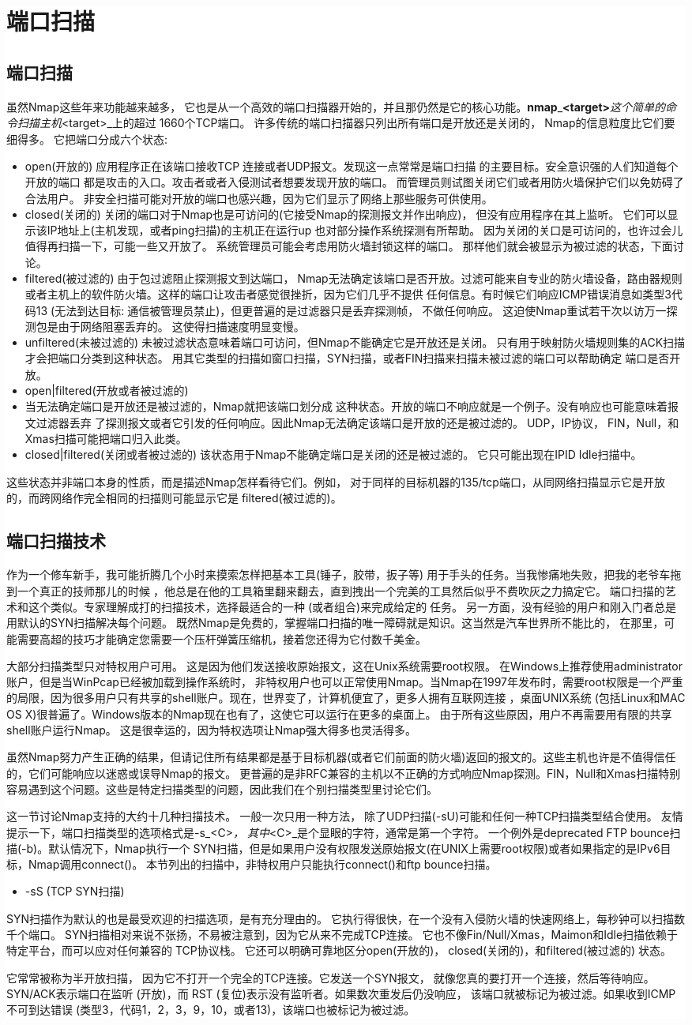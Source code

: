 # 端口扫描

## 端口扫描

虽然Nmap这些年来功能越来越多， 它也是从一个高效的端口扫描器开始的，并且那仍然是它的核心功能。**nmap**_**&lt;target&gt;**_这个简单的命令扫描主机_&lt;target&gt;_上的超过 1660个TCP端口。 许多传统的端口扫描器只列出所有端口是开放还是关闭的， Nmap的信息粒度比它们要细得多。 它把端口分成六个状态:

* open\(开放的\) 应用程序正在该端口接收TCP 连接或者UDP报文。发现这一点常常是端口扫描 的主要目标。安全意识强的人们知道每个开放的端口 都是攻击的入口。攻击者或者入侵测试者想要发现开放的端口。 而管理员则试图关闭它们或者用防火墙保护它们以免妨碍了合法用户。 非安全扫描可能对开放的端口也感兴趣，因为它们显示了网络上那些服务可供使用。
* closed\(关闭的\) 关闭的端口对于Nmap也是可访问的\(它接受Nmap的探测报文并作出响应\)， 但没有应用程序在其上监听。 它们可以显示该IP地址上\(主机发现，或者ping扫描\)的主机正在运行up 也对部分操作系统探测有所帮助。 因为关闭的关口是可访问的，也许过会儿值得再扫描一下，可能一些又开放了。 系统管理员可能会考虑用防火墙封锁这样的端口。 那样他们就会被显示为被过滤的状态，下面讨论。
* filtered\(被过滤的\) 由于包过滤阻止探测报文到达端口， Nmap无法确定该端口是否开放。过滤可能来自专业的防火墙设备，路由器规则 或者主机上的软件防火墙。这样的端口让攻击者感觉很挫折，因为它们几乎不提供 任何信息。有时候它们响应ICMP错误消息如类型3代码13 \(无法到达目标: 通信被管理员禁止\)，但更普遍的是过滤器只是丢弃探测帧， 不做任何响应。 这迫使Nmap重试若干次以访万一探测包是由于网络阻塞丢弃的。 这使得扫描速度明显变慢。
* unfiltered\(未被过滤的\) 未被过滤状态意味着端口可访问，但Nmap不能确定它是开放还是关闭。 只有用于映射防火墙规则集的ACK扫描才会把端口分类到这种状态。 用其它类型的扫描如窗口扫描，SYN扫描，或者FIN扫描来扫描未被过滤的端口可以帮助确定 端口是否开放。
* open\|filtered\(开放或者被过滤的\)
* 当无法确定端口是开放还是被过滤的，Nmap就把该端口划分成 这种状态。开放的端口不响应就是一个例子。没有响应也可能意味着报文过滤器丢弃 了探测报文或者它引发的任何响应。因此Nmap无法确定该端口是开放的还是被过滤的。 UDP，IP协议， FIN，Null，和Xmas扫描可能把端口归入此类。
* closed\|filtered\(关闭或者被过滤的\) 该状态用于Nmap不能确定端口是关闭的还是被过滤的。 它只可能出现在IPID Idle扫描中。

这些状态并非端口本身的性质，而是描述Nmap怎样看待它们。例如， 对于同样的目标机器的135/tcp端口，从同网络扫描显示它是开放的，而跨网络作完全相同的扫描则可能显示它是 filtered\(被过滤的\)。

## 端口扫描技术

作为一个修车新手，我可能折腾几个小时来摸索怎样把基本工具\(锤子，胶带，扳子等\) 用于手头的任务。当我惨痛地失败，把我的老爷车拖到一个真正的技师那儿的时候 ，他总是在他的工具箱里翻来翻去，直到拽出一个完美的工具然后似乎不费吹灰之力搞定它。 端口扫描的艺术和这个类似。专家理解成打的扫描技术，选择最适合的一种 \(或者组合\)来完成给定的 任务。 另一方面，没有经验的用户和刚入门者总是用默认的SYN扫描解决每个问题。 既然Nmap是免费的，掌握端口扫描的唯一障碍就是知识。这当然是汽车世界所不能比的， 在那里，可能需要高超的技巧才能确定您需要一个压杆弹簧压缩机，接着您还得为它付数千美金。

大部分扫描类型只对特权用户可用。 这是因为他们发送接收原始报文，这在Unix系统需要root权限。 在Windows上推荐使用administrator账户，但是当WinPcap已经被加载到操作系统时， 非特权用户也可以正常使用Nmap。当Nmap在1997年发布时，需要root权限是一个严重的局限，因为很多用户只有共享的shell账户。现在，世界变了，计算机便宜了，更多人拥有互联网连接 ，桌面UNIX系统 \(包括Linux和MAC OS X\)很普遍了。Windows版本的Nmap现在也有了，这使它可以运行在更多的桌面上。 由于所有这些原因，用户不再需要用有限的共享shell账户运行Nmap。 这是很幸运的，因为特权选项让Nmap强大得多也灵活得多。

虽然Nmap努力产生正确的结果，但请记住所有结果都是基于目标机器\(或者它们前面的防火墙\)返回的报文的。这些主机也许是不值得信任的，它们可能响应以迷惑或误导Nmap的报文。 更普遍的是非RFC兼容的主机以不正确的方式响应Nmap探测。FIN，Null和Xmas扫描特别容易遇到这个问题。这些是特定扫描类型的问题，因此我们在个别扫描类型里讨论它们。

这一节讨论Nmap支持的大约十几种扫描技术。 一般一次只用一种方法， 除了UDP扫描\(-sU\)可能和任何一种TCP扫描类型结合使用。 友情提示一下，端口扫描类型的选项格式是-s_&lt;C&gt;_， 其中_&lt;C&gt;_是个显眼的字符，通常是第一个字符。 一个例外是deprecated FTP bounce扫描\(-b\)。默认情况下，Nmap执行一个 SYN扫描，但是如果用户没有权限发送原始报文\(在UNIX上需要root权限\)或者如果指定的是IPv6目标，Nmap调用connect\(\)。 本节列出的扫描中，非特权用户只能执行connect\(\)和ftp bounce扫描。

* -sS \(TCP SYN扫描\)

SYN扫描作为默认的也是最受欢迎的扫描选项，是有充分理由的。 它执行得很快，在一个没有入侵防火墙的快速网络上，每秒钟可以扫描数千个端口。 SYN扫描相对来说不张扬，不易被注意到，因为它从来不完成TCP连接。 它也不像Fin/Null/Xmas，Maimon和Idle扫描依赖于特定平台，而可以应对任何兼容的 TCP协议栈。 它还可以明确可靠地区分open\(开放的\)， closed\(关闭的\)，和filtered\(被过滤的\) 状态。

它常常被称为半开放扫描， 因为它不打开一个完全的TCP连接。它发送一个SYN报文， 就像您真的要打开一个连接，然后等待响应。 SYN/ACK表示端口在监听 \(开放\)，而 RST \(复位\)表示没有监听者。如果数次重发后仍没响应， 该端口就被标记为被过滤。如果收到ICMP不可到达错误 \(类型3，代码1，2，3，9，10，或者13\)，该端口也被标记为被过滤。
